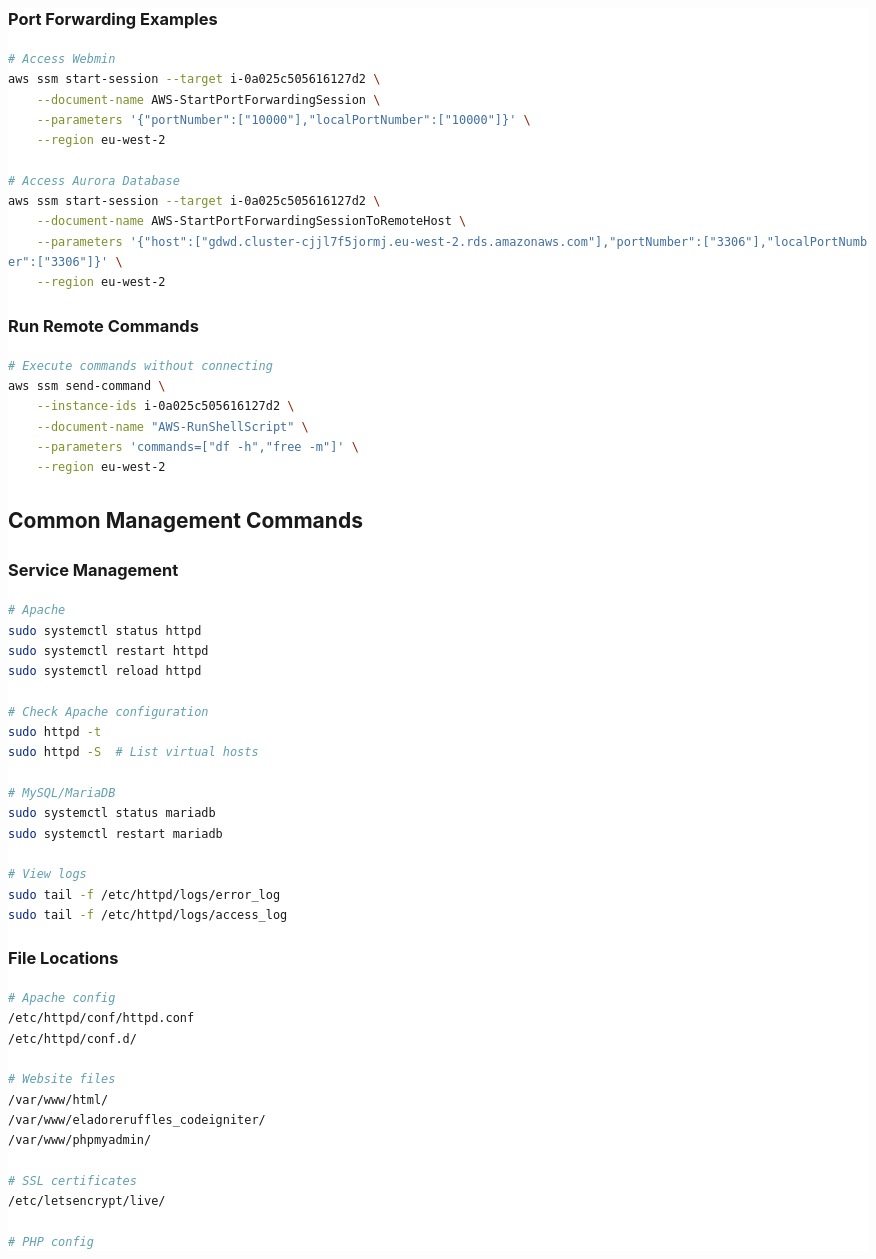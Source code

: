 ### Port Forwarding Examples
```bash
# Access Webmin
aws ssm start-session --target i-0a025c505616127d2 \
    --document-name AWS-StartPortForwardingSession \
    --parameters '{"portNumber":["10000"],"localPortNumber":["10000"]}' \
    --region eu-west-2

# Access Aurora Database
aws ssm start-session --target i-0a025c505616127d2 \
    --document-name AWS-StartPortForwardingSessionToRemoteHost \
    --parameters '{"host":["gdwd.cluster-cjjl7f5jormj.eu-west-2.rds.amazonaws.com"],"portNumber":["3306"],"localPortNumber":["3306"]}' \
    --region eu-west-2
```

### Run Remote Commands
```bash
# Execute commands without connecting
aws ssm send-command \
    --instance-ids i-0a025c505616127d2 \
    --document-name "AWS-RunShellScript" \
    --parameters 'commands=["df -h","free -m"]' \
    --region eu-west-2
```

## Common Management Commands

### Service Management
```bash
# Apache
sudo systemctl status httpd
sudo systemctl restart httpd
sudo systemctl reload httpd

# Check Apache configuration
sudo httpd -t
sudo httpd -S  # List virtual hosts

# MySQL/MariaDB
sudo systemctl status mariadb
sudo systemctl restart mariadb

# View logs
sudo tail -f /etc/httpd/logs/error_log
sudo tail -f /etc/httpd/logs/access_log
```

### File Locations
```bash
# Apache config
/etc/httpd/conf/httpd.conf
/etc/httpd/conf.d/

# Website files
/var/www/html/
/var/www/eladoreruffles_codeigniter/
/var/www/phpmyadmin/

# SSL certificates
/etc/letsencrypt/live/

# PHP config
```